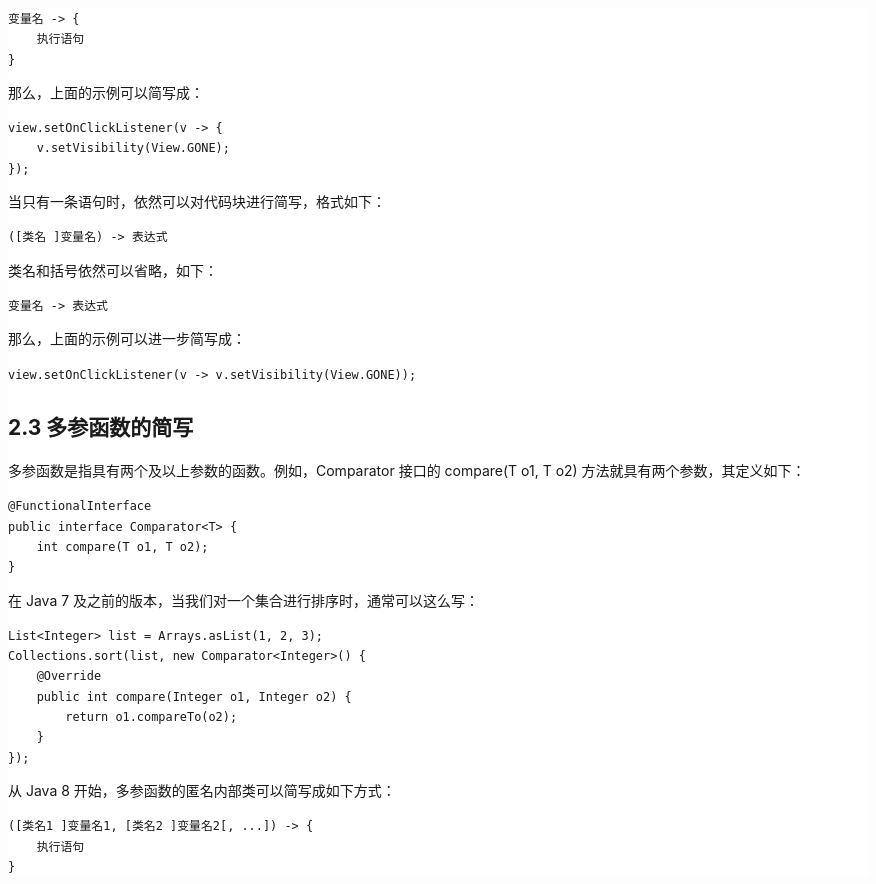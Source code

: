 ```
变量名 -> {
    执行语句
}
```

那么，上面的示例可以简写成：

```
view.setOnClickListener(v -> {
    v.setVisibility(View.GONE);
});
```

当只有一条语句时，依然可以对代码块进行简写，格式如下：

```
([类名 ]变量名) -> 表达式
```


类名和括号依然可以省略，如下：

```
变量名 -> 表达式
```

那么，上面的示例可以进一步简写成：


```
view.setOnClickListener(v -> v.setVisibility(View.GONE));
```

## 2.3 多参函数的简写
多参函数是指具有两个及以上参数的函数。例如，Comparator 接口的 compare(T o1, T o2) 方法就具有两个参数，其定义如下：

```
@FunctionalInterface
public interface Comparator<T> {
    int compare(T o1, T o2);
}
```

在 Java 7 及之前的版本，当我们对一个集合进行排序时，通常可以这么写：

```
List<Integer> list = Arrays.asList(1, 2, 3);
Collections.sort(list, new Comparator<Integer>() {
    @Override
    public int compare(Integer o1, Integer o2) {
        return o1.compareTo(o2);
    }
});
```

从 Java 8 开始，多参函数的匿名内部类可以简写成如下方式：

```
([类名1 ]变量名1, [类名2 ]变量名2[, ...]) -> {
    执行语句
}
```
